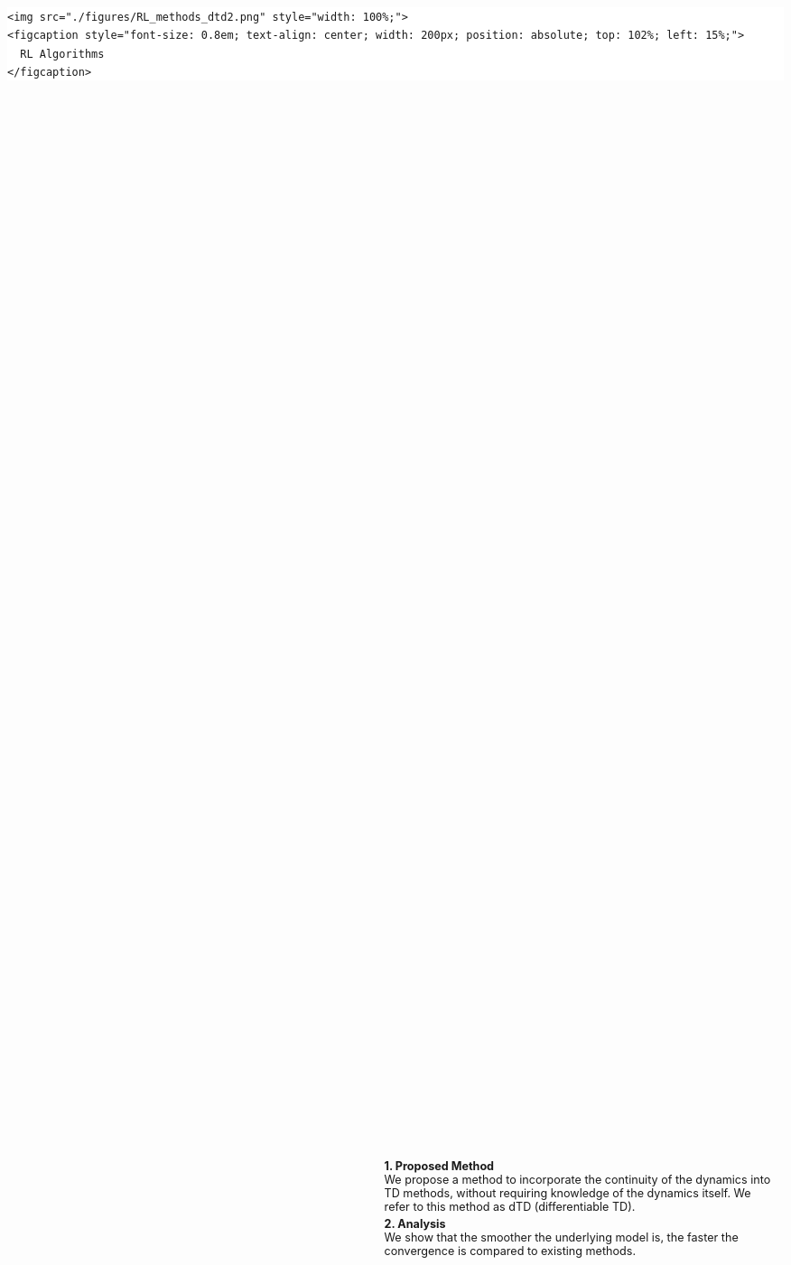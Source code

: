    <img src="./figures/RL_methods_dtd2.png" style="width: 100%;">
    <figcaption style="font-size: 0.8em; text-align: center; width: 200px; position: absolute; top: 102%; left: 15%;">
      RL Algorithms
    </figcaption>
  </figure>
  <div style="font-size: 0.9em; position: absolute; top: 67%; left: 46%; width: 45%; line-height: 1.2;">
  <strong>1. Proposed Method</strong><br>
    We propose a method to incorporate the continuity of the dynamics into TD methods, without requiring knowledge of the dynamics itself. We refer to this method as dTD (differentiable TD).<div style="height: 0.3em;"></div>
  <strong>2. Analysis</strong><br>
    We show that the smoother the underlying model is, the faster the convergence is compared to existing methods.
  </div>
  <div>
    <AnimatedArrow
      id="arrow2"
      :points="[
        [176, 520],
        [176, 476.8],
        [104.5, 476.8],
        [104.5, 457],
      ]"
      :stroke-width="4"
      color="#589EFB"
      :glass="true"
    />
  </div>
  <div>
    <AnimatedArrow